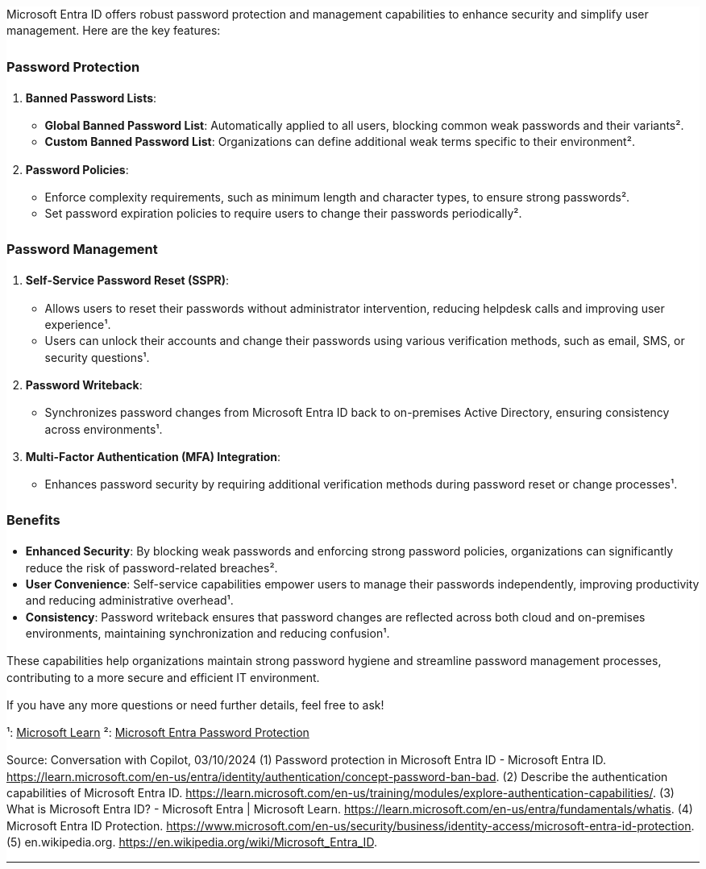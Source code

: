 Microsoft Entra ID offers robust password protection and management capabilities to enhance security and simplify user management. Here are the key features:

### Password Protection

1. **Banned Password Lists**:
   - **Global Banned Password List**: Automatically applied to all users, blocking common weak passwords and their variants².
   - **Custom Banned Password List**: Organizations can define additional weak terms specific to their environment².

2. **Password Policies**:
   - Enforce complexity requirements, such as minimum length and character types, to ensure strong passwords².
   - Set password expiration policies to require users to change their passwords periodically².

### Password Management

1. **Self-Service Password Reset (SSPR)**:
   - Allows users to reset their passwords without administrator intervention, reducing helpdesk calls and improving user experience¹.
   - Users can unlock their accounts and change their passwords using various verification methods, such as email, SMS, or security questions¹.

2. **Password Writeback**:
   - Synchronizes password changes from Microsoft Entra ID back to on-premises Active Directory, ensuring consistency across environments¹.

3. **Multi-Factor Authentication (MFA) Integration**:
   - Enhances password security by requiring additional verification methods during password reset or change processes¹.

### Benefits

- **Enhanced Security**: By blocking weak passwords and enforcing strong password policies, organizations can significantly reduce the risk of password-related breaches².
- **User Convenience**: Self-service capabilities empower users to manage their passwords independently, improving productivity and reducing administrative overhead¹.
- **Consistency**: Password writeback ensures that password changes are reflected across both cloud and on-premises environments, maintaining synchronization and reducing confusion¹.

These capabilities help organizations maintain strong password hygiene and streamline password management processes, contributing to a more secure and efficient IT environment.

If you have any more questions or need further details, feel free to ask!

¹: [Microsoft Learn](https://learn.microsoft.com/en-us/training/modules/explore-authentication-capabilities/)
²: [Microsoft Entra Password Protection](https://learn.microsoft.com/en-us/entra/identity/authentication/concept-password-ban-bad)

Source: Conversation with Copilot, 03/10/2024
(1) Password protection in Microsoft Entra ID - Microsoft Entra ID. https://learn.microsoft.com/en-us/entra/identity/authentication/concept-password-ban-bad.
(2) Describe the authentication capabilities of Microsoft Entra ID. https://learn.microsoft.com/en-us/training/modules/explore-authentication-capabilities/.
(3) What is Microsoft Entra ID? - Microsoft Entra | Microsoft Learn. https://learn.microsoft.com/en-us/entra/fundamentals/whatis.
(4) Microsoft Entra ID Protection. https://www.microsoft.com/en-us/security/business/identity-access/microsoft-entra-id-protection.
(5) en.wikipedia.org. https://en.wikipedia.org/wiki/Microsoft_Entra_ID.

---